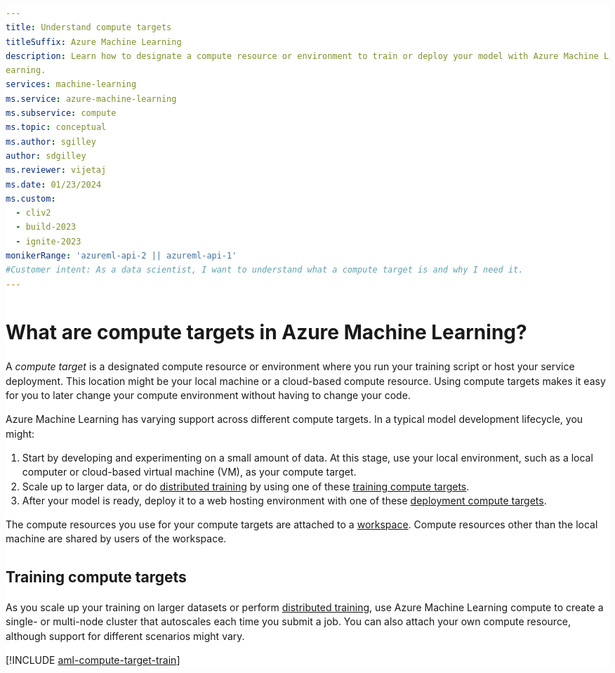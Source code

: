 ```yaml
---
title: Understand compute targets
titleSuffix: Azure Machine Learning
description: Learn how to designate a compute resource or environment to train or deploy your model with Azure Machine Learning.
services: machine-learning
ms.service: azure-machine-learning
ms.subservice: compute
ms.topic: conceptual
ms.author: sgilley
author: sdgilley
ms.reviewer: vijetaj
ms.date: 01/23/2024
ms.custom:
  - cliv2
  - build-2023
  - ignite-2023
monikerRange: 'azureml-api-2 || azureml-api-1'
#Customer intent: As a data scientist, I want to understand what a compute target is and why I need it.
---
```


# What are compute targets in Azure Machine Learning?

A *compute target* is a designated compute resource or environment where you run your training script or host your service deployment. This location might be your local machine or a cloud-based compute resource. Using compute targets makes it easy for you to later change your compute environment without having to change your code.

Azure Machine Learning has varying support across different compute targets. In a typical model development lifecycle, you might:

1. Start by developing and experimenting on a small amount of data. At this stage, use your local environment, such as a local computer or cloud-based virtual machine (VM), as your compute target.
1. Scale up to larger data, or do [distributed training](how-to-train-distributed-gpu.md) by using one of these [training compute targets](#training-compute-targets).
1. After your model is ready, deploy it to a web hosting environment with one of these [deployment compute targets](#compute-targets-for-inference).

The compute resources you use for your compute targets are attached to a [workspace](concept-workspace.md). Compute resources other than the local machine are shared by users of the workspace.

## Training compute targets

As you scale up your training on larger datasets or perform [distributed training](how-to-train-distributed-gpu.md), use Azure Machine Learning compute to create a single- or multi-node cluster that autoscales each time you submit a job. You can also attach your own compute resource, although support for different scenarios might vary.

[!INCLUDE [aml-compute-target-train](includes/aml-compute-target-train.md)]
